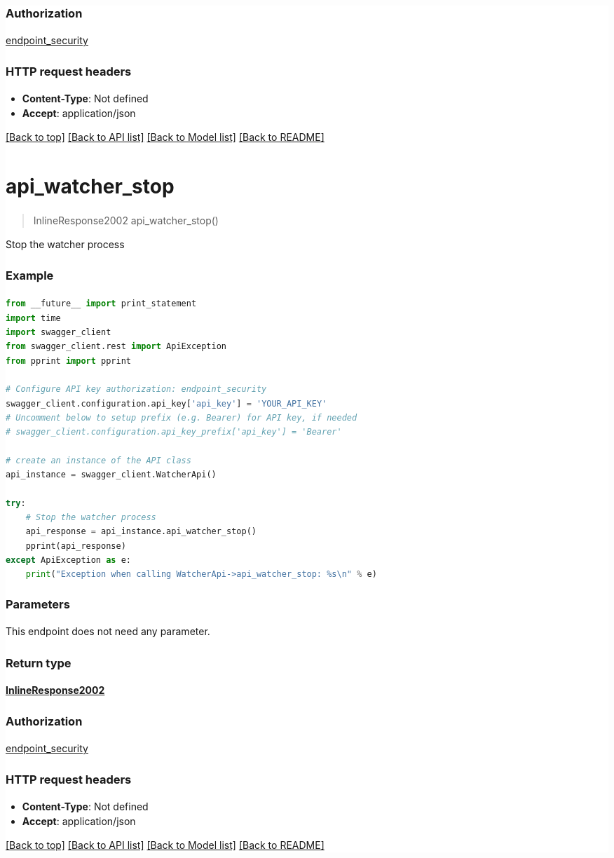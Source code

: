 ### Authorization

[endpoint_security](../README.md#endpoint_security)

### HTTP request headers

 - **Content-Type**: Not defined
 - **Accept**: application/json

[[Back to top]](#) [[Back to API list]](../README.md#documentation-for-api-endpoints) [[Back to Model list]](../README.md#documentation-for-models) [[Back to README]](../README.md)

# **api_watcher_stop**
> InlineResponse2002 api_watcher_stop()

Stop the watcher process

### Example 
```python
from __future__ import print_statement
import time
import swagger_client
from swagger_client.rest import ApiException
from pprint import pprint

# Configure API key authorization: endpoint_security
swagger_client.configuration.api_key['api_key'] = 'YOUR_API_KEY'
# Uncomment below to setup prefix (e.g. Bearer) for API key, if needed
# swagger_client.configuration.api_key_prefix['api_key'] = 'Bearer'

# create an instance of the API class
api_instance = swagger_client.WatcherApi()

try: 
    # Stop the watcher process
    api_response = api_instance.api_watcher_stop()
    pprint(api_response)
except ApiException as e:
    print("Exception when calling WatcherApi->api_watcher_stop: %s\n" % e)
```

### Parameters
This endpoint does not need any parameter.

### Return type

[**InlineResponse2002**](InlineResponse2002.md)

### Authorization

[endpoint_security](../README.md#endpoint_security)

### HTTP request headers

 - **Content-Type**: Not defined
 - **Accept**: application/json

[[Back to top]](#) [[Back to API list]](../README.md#documentation-for-api-endpoints) [[Back to Model list]](../README.md#documentation-for-models) [[Back to README]](../README.md)

